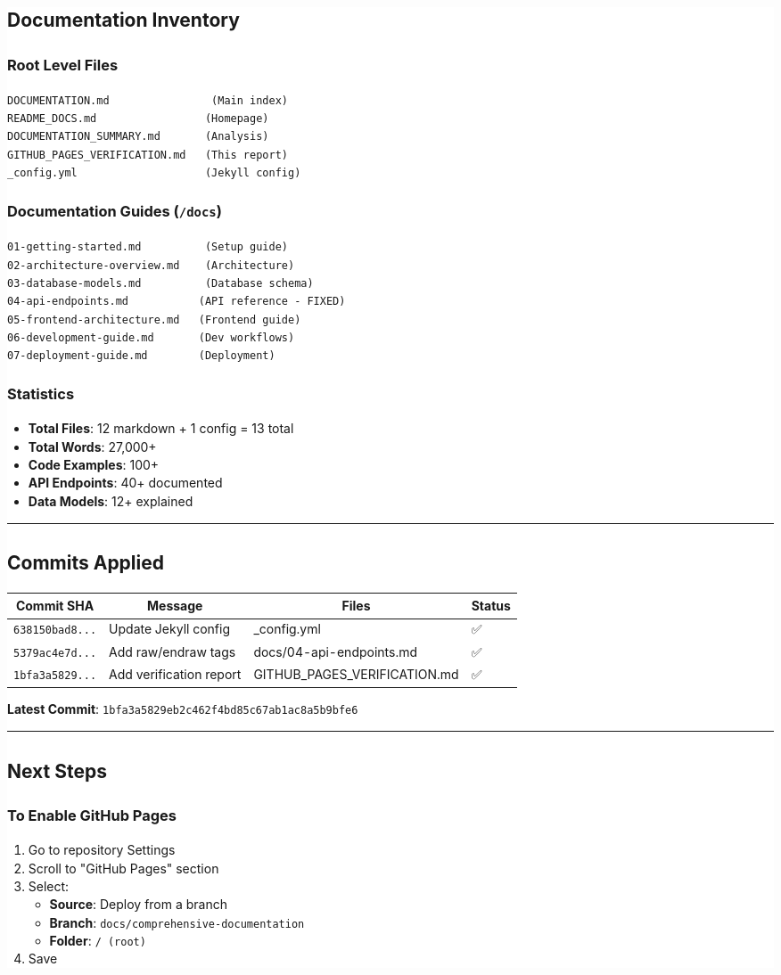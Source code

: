 ## Documentation Inventory

### Root Level Files
```
DOCUMENTATION.md                (Main index)
README_DOCS.md                 (Homepage)
DOCUMENTATION_SUMMARY.md       (Analysis)
GITHUB_PAGES_VERIFICATION.md   (This report)
_config.yml                    (Jekyll config)
```

### Documentation Guides (`/docs`)
```
01-getting-started.md          (Setup guide)
02-architecture-overview.md    (Architecture)
03-database-models.md          (Database schema)
04-api-endpoints.md           (API reference - FIXED)
05-frontend-architecture.md   (Frontend guide)
06-development-guide.md       (Dev workflows)
07-deployment-guide.md        (Deployment)
```

### Statistics
- **Total Files**: 12 markdown + 1 config = 13 total
- **Total Words**: 27,000+
- **Code Examples**: 100+
- **API Endpoints**: 40+ documented
- **Data Models**: 12+ explained

---

## Commits Applied

| Commit SHA | Message | Files | Status |
|-----------|---------|-------|--------|
| `638150bad8...` | Update Jekyll config | _config.yml | ✅ |
| `5379ac4e7d...` | Add raw/endraw tags | docs/04-api-endpoints.md | ✅ |
| `1bfa3a5829...` | Add verification report | GITHUB_PAGES_VERIFICATION.md | ✅ |

**Latest Commit**: `1bfa3a5829eb2c462f4bd85c67ab1ac8a5b9bfe6`

---

## Next Steps

### To Enable GitHub Pages

1. Go to repository Settings
2. Scroll to "GitHub Pages" section  
3. Select:
   - **Source**: Deploy from a branch
   - **Branch**: `docs/comprehensive-documentation`
   - **Folder**: `/ (root)`
4. Save
